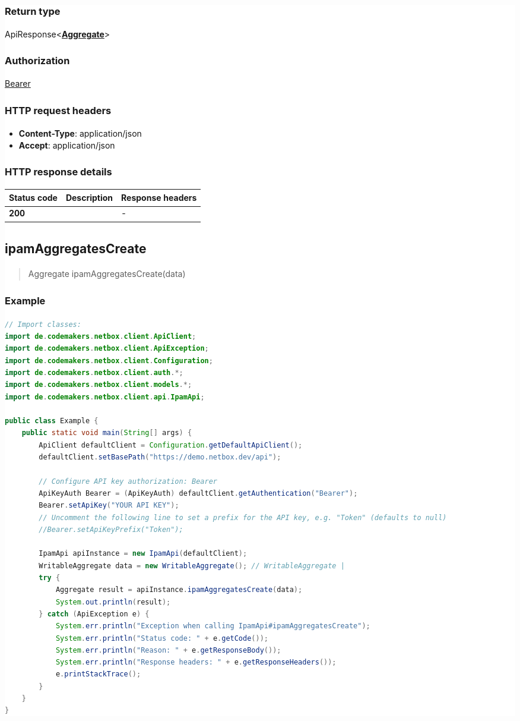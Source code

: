### Return type

ApiResponse<[**Aggregate**](Aggregate.md)>


### Authorization

[Bearer](../README.md#Bearer)

### HTTP request headers

- **Content-Type**: application/json
- **Accept**: application/json

### HTTP response details
| Status code | Description | Response headers |
|-------------|-------------|------------------|
| **200** |  |  -  |


## ipamAggregatesCreate

> Aggregate ipamAggregatesCreate(data)



### Example

```java
// Import classes:
import de.codemakers.netbox.client.ApiClient;
import de.codemakers.netbox.client.ApiException;
import de.codemakers.netbox.client.Configuration;
import de.codemakers.netbox.client.auth.*;
import de.codemakers.netbox.client.models.*;
import de.codemakers.netbox.client.api.IpamApi;

public class Example {
    public static void main(String[] args) {
        ApiClient defaultClient = Configuration.getDefaultApiClient();
        defaultClient.setBasePath("https://demo.netbox.dev/api");
        
        // Configure API key authorization: Bearer
        ApiKeyAuth Bearer = (ApiKeyAuth) defaultClient.getAuthentication("Bearer");
        Bearer.setApiKey("YOUR API KEY");
        // Uncomment the following line to set a prefix for the API key, e.g. "Token" (defaults to null)
        //Bearer.setApiKeyPrefix("Token");

        IpamApi apiInstance = new IpamApi(defaultClient);
        WritableAggregate data = new WritableAggregate(); // WritableAggregate | 
        try {
            Aggregate result = apiInstance.ipamAggregatesCreate(data);
            System.out.println(result);
        } catch (ApiException e) {
            System.err.println("Exception when calling IpamApi#ipamAggregatesCreate");
            System.err.println("Status code: " + e.getCode());
            System.err.println("Reason: " + e.getResponseBody());
            System.err.println("Response headers: " + e.getResponseHeaders());
            e.printStackTrace();
        }
    }
}
```

